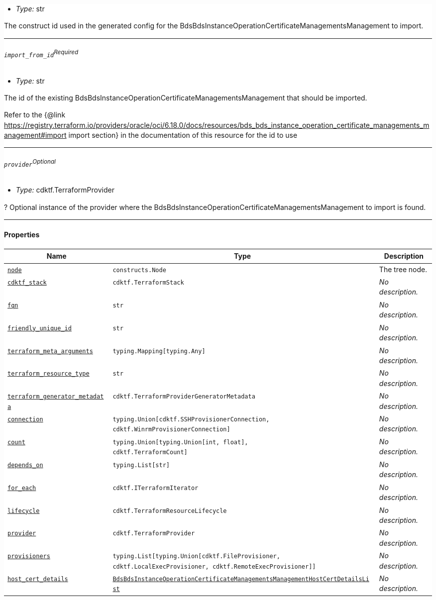 - *Type:* str

The construct id used in the generated config for the BdsBdsInstanceOperationCertificateManagementsManagement to import.

---

###### `import_from_id`<sup>Required</sup> <a name="import_from_id" id="rhizo-co-terraform-provider-oci.bdsBdsInstanceOperationCertificateManagementsManagement.BdsBdsInstanceOperationCertificateManagementsManagement.generateConfigForImport.parameter.importFromId"></a>

- *Type:* str

The id of the existing BdsBdsInstanceOperationCertificateManagementsManagement that should be imported.

Refer to the {@link https://registry.terraform.io/providers/oracle/oci/6.18.0/docs/resources/bds_bds_instance_operation_certificate_managements_management#import import section} in the documentation of this resource for the id to use

---

###### `provider`<sup>Optional</sup> <a name="provider" id="rhizo-co-terraform-provider-oci.bdsBdsInstanceOperationCertificateManagementsManagement.BdsBdsInstanceOperationCertificateManagementsManagement.generateConfigForImport.parameter.provider"></a>

- *Type:* cdktf.TerraformProvider

? Optional instance of the provider where the BdsBdsInstanceOperationCertificateManagementsManagement to import is found.

---

#### Properties <a name="Properties" id="Properties"></a>

| **Name** | **Type** | **Description** |
| --- | --- | --- |
| <code><a href="#rhizo-co-terraform-provider-oci.bdsBdsInstanceOperationCertificateManagementsManagement.BdsBdsInstanceOperationCertificateManagementsManagement.property.node">node</a></code> | <code>constructs.Node</code> | The tree node. |
| <code><a href="#rhizo-co-terraform-provider-oci.bdsBdsInstanceOperationCertificateManagementsManagement.BdsBdsInstanceOperationCertificateManagementsManagement.property.cdktfStack">cdktf_stack</a></code> | <code>cdktf.TerraformStack</code> | *No description.* |
| <code><a href="#rhizo-co-terraform-provider-oci.bdsBdsInstanceOperationCertificateManagementsManagement.BdsBdsInstanceOperationCertificateManagementsManagement.property.fqn">fqn</a></code> | <code>str</code> | *No description.* |
| <code><a href="#rhizo-co-terraform-provider-oci.bdsBdsInstanceOperationCertificateManagementsManagement.BdsBdsInstanceOperationCertificateManagementsManagement.property.friendlyUniqueId">friendly_unique_id</a></code> | <code>str</code> | *No description.* |
| <code><a href="#rhizo-co-terraform-provider-oci.bdsBdsInstanceOperationCertificateManagementsManagement.BdsBdsInstanceOperationCertificateManagementsManagement.property.terraformMetaArguments">terraform_meta_arguments</a></code> | <code>typing.Mapping[typing.Any]</code> | *No description.* |
| <code><a href="#rhizo-co-terraform-provider-oci.bdsBdsInstanceOperationCertificateManagementsManagement.BdsBdsInstanceOperationCertificateManagementsManagement.property.terraformResourceType">terraform_resource_type</a></code> | <code>str</code> | *No description.* |
| <code><a href="#rhizo-co-terraform-provider-oci.bdsBdsInstanceOperationCertificateManagementsManagement.BdsBdsInstanceOperationCertificateManagementsManagement.property.terraformGeneratorMetadata">terraform_generator_metadata</a></code> | <code>cdktf.TerraformProviderGeneratorMetadata</code> | *No description.* |
| <code><a href="#rhizo-co-terraform-provider-oci.bdsBdsInstanceOperationCertificateManagementsManagement.BdsBdsInstanceOperationCertificateManagementsManagement.property.connection">connection</a></code> | <code>typing.Union[cdktf.SSHProvisionerConnection, cdktf.WinrmProvisionerConnection]</code> | *No description.* |
| <code><a href="#rhizo-co-terraform-provider-oci.bdsBdsInstanceOperationCertificateManagementsManagement.BdsBdsInstanceOperationCertificateManagementsManagement.property.count">count</a></code> | <code>typing.Union[typing.Union[int, float], cdktf.TerraformCount]</code> | *No description.* |
| <code><a href="#rhizo-co-terraform-provider-oci.bdsBdsInstanceOperationCertificateManagementsManagement.BdsBdsInstanceOperationCertificateManagementsManagement.property.dependsOn">depends_on</a></code> | <code>typing.List[str]</code> | *No description.* |
| <code><a href="#rhizo-co-terraform-provider-oci.bdsBdsInstanceOperationCertificateManagementsManagement.BdsBdsInstanceOperationCertificateManagementsManagement.property.forEach">for_each</a></code> | <code>cdktf.ITerraformIterator</code> | *No description.* |
| <code><a href="#rhizo-co-terraform-provider-oci.bdsBdsInstanceOperationCertificateManagementsManagement.BdsBdsInstanceOperationCertificateManagementsManagement.property.lifecycle">lifecycle</a></code> | <code>cdktf.TerraformResourceLifecycle</code> | *No description.* |
| <code><a href="#rhizo-co-terraform-provider-oci.bdsBdsInstanceOperationCertificateManagementsManagement.BdsBdsInstanceOperationCertificateManagementsManagement.property.provider">provider</a></code> | <code>cdktf.TerraformProvider</code> | *No description.* |
| <code><a href="#rhizo-co-terraform-provider-oci.bdsBdsInstanceOperationCertificateManagementsManagement.BdsBdsInstanceOperationCertificateManagementsManagement.property.provisioners">provisioners</a></code> | <code>typing.List[typing.Union[cdktf.FileProvisioner, cdktf.LocalExecProvisioner, cdktf.RemoteExecProvisioner]]</code> | *No description.* |
| <code><a href="#rhizo-co-terraform-provider-oci.bdsBdsInstanceOperationCertificateManagementsManagement.BdsBdsInstanceOperationCertificateManagementsManagement.property.hostCertDetails">host_cert_details</a></code> | <code><a href="#rhizo-co-terraform-provider-oci.bdsBdsInstanceOperationCertificateManagementsManagement.BdsBdsInstanceOperationCertificateManagementsManagementHostCertDetailsList">BdsBdsInstanceOperationCertificateManagementsManagementHostCertDetailsList</a></code> | *No description.* |